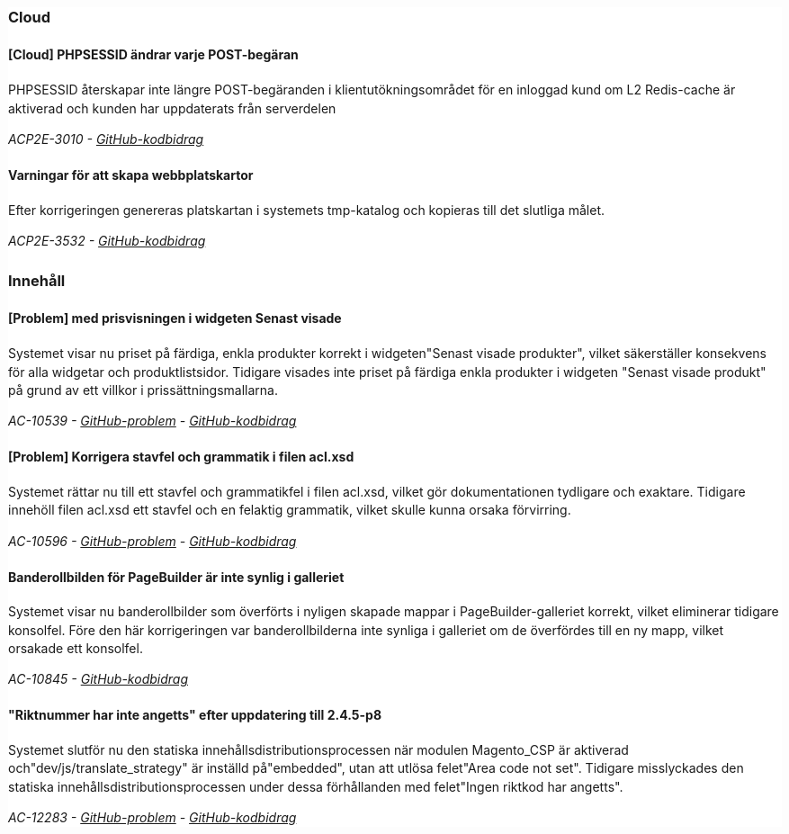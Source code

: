 ### Cloud

#### [Cloud] PHPSESSID ändrar varje POST-begäran

PHPSESSID återskapar inte längre POST-begäranden i klientutökningsområdet för en inloggad kund om L2 Redis-cache är aktiverad och kunden har uppdaterats från serverdelen

_ACP2E-3010 - [GitHub-kodbidrag](https://github.com/magento/magento2/commit/6a185204)_

#### Varningar för att skapa webbplatskartor

Efter korrigeringen genereras platskartan i systemets tmp-katalog och kopieras till det slutliga målet.

_ACP2E-3532 - [GitHub-kodbidrag](https://github.com/magento/magento2/commit/d4de4726)_

### Innehåll

#### [Problem] med prisvisningen i widgeten Senast visade

Systemet visar nu priset på färdiga, enkla produkter korrekt i widgeten&quot;Senast visade produkter&quot;, vilket säkerställer konsekvens för alla widgetar och produktlistsidor. Tidigare visades inte priset på färdiga enkla produkter i widgeten &quot;Senast visade produkt&quot; på grund av ett villkor i prissättningsmallarna.

_AC-10539 - [GitHub-problem](https://github.com/magento/magento2/issues/38167) - [GitHub-kodbidrag](https://github.com/magento/magento2/pull/38159)_

#### [Problem] Korrigera stavfel och grammatik i filen acl.xsd

Systemet rättar nu till ett stavfel och grammatikfel i filen acl.xsd, vilket gör dokumentationen tydligare och exaktare. Tidigare innehöll filen acl.xsd ett stavfel och en felaktig grammatik, vilket skulle kunna orsaka förvirring.

_AC-10596 - [GitHub-problem](https://github.com/magento/magento2/issues/38061) - [GitHub-kodbidrag](https://github.com/magento/magento2/pull/38046)_

#### Banderollbilden för PageBuilder är inte synlig i galleriet

Systemet visar nu banderollbilder som överförts i nyligen skapade mappar i PageBuilder-galleriet korrekt, vilket eliminerar tidigare konsolfel. Före den här korrigeringen var banderollbilderna inte synliga i galleriet om de överfördes till en ny mapp, vilket orsakade ett konsolfel.

_AC-10845 - [GitHub-kodbidrag](https://github.com/magento/magento2/commit/c8f87c25)_

#### &quot;Riktnummer har inte angetts&quot; efter uppdatering till 2.4.5-p8

Systemet slutför nu den statiska innehållsdistributionsprocessen när modulen Magento_CSP är aktiverad och&quot;dev/js/translate_strategy&quot; är inställd på&quot;embedded&quot;, utan att utlösa felet&quot;Area code not set&quot;. Tidigare misslyckades den statiska innehållsdistributionsprocessen under dessa förhållanden med felet&quot;Ingen riktkod har angetts&quot;.

_AC-12283 - [GitHub-problem](https://github.com/magento/magento2/issues/38845) - [GitHub-kodbidrag](https://github.com/magento/magento2/pull/38922)_
